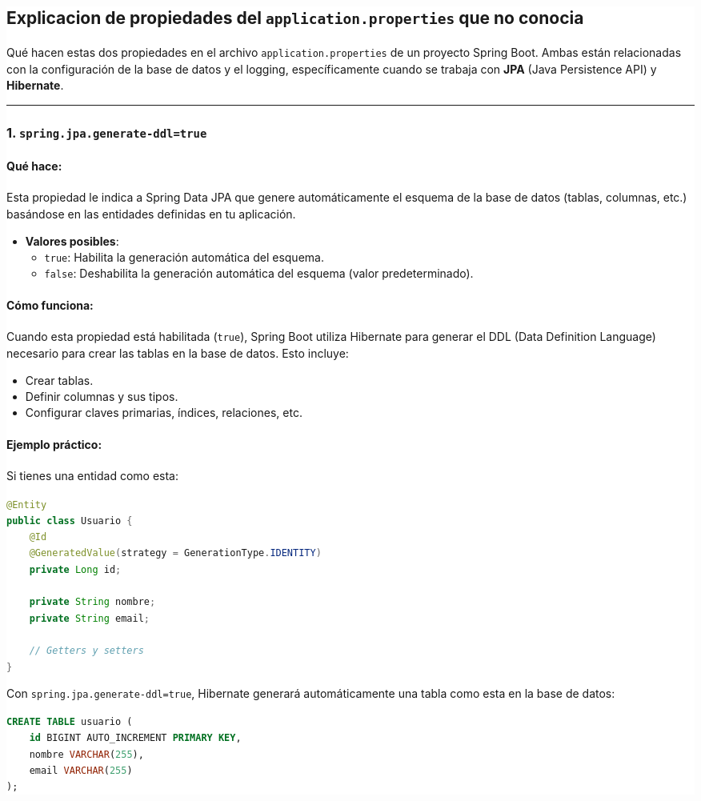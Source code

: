 ## Explicacion de propiedades del `application.properties` que no conocia

Qué hacen estas dos propiedades en el archivo `application.properties` de un proyecto Spring Boot. Ambas están relacionadas con la configuración de la base de datos y el logging, específicamente cuando se trabaja con **JPA** (Java Persistence API) y **Hibernate**.

---

### **1. `spring.jpa.generate-ddl=true`**

#### **Qué hace:**
Esta propiedad le indica a Spring Data JPA que genere automáticamente el esquema de la base de datos (tablas, columnas, etc.) basándose en las entidades definidas en tu aplicación.

- **Valores posibles**:
    - `true`: Habilita la generación automática del esquema.
    - `false`: Deshabilita la generación automática del esquema (valor predeterminado).

#### **Cómo funciona:**
Cuando esta propiedad está habilitada (`true`), Spring Boot utiliza Hibernate para generar el DDL (Data Definition Language) necesario para crear las tablas en la base de datos. Esto incluye:
- Crear tablas.
- Definir columnas y sus tipos.
- Configurar claves primarias, índices, relaciones, etc.

#### **Ejemplo práctico:**
Si tienes una entidad como esta:

```java
@Entity
public class Usuario {
    @Id
    @GeneratedValue(strategy = GenerationType.IDENTITY)
    private Long id;

    private String nombre;
    private String email;

    // Getters y setters
}
```

Con `spring.jpa.generate-ddl=true`, Hibernate generará automáticamente una tabla como esta en la base de datos:

```sql
CREATE TABLE usuario (
    id BIGINT AUTO_INCREMENT PRIMARY KEY,
    nombre VARCHAR(255),
    email VARCHAR(255)
);
```
